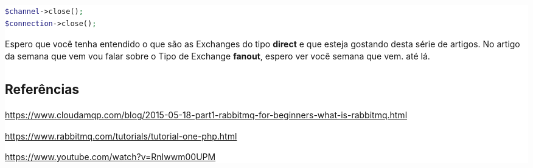 ```php
$channel->close();
$connection->close();
```

Espero que você tenha entendido o que são as Exchanges do tipo **direct** e que esteja gostando desta série de artigos. No artigo da semana que vem vou falar sobre o Tipo de Exchange **fanout**, espero ver você semana que vem. até lá.

## Referências

https://www.cloudamqp.com/blog/2015-05-18-part1-rabbitmq-for-beginners-what-is-rabbitmq.html

https://www.rabbitmq.com/tutorials/tutorial-one-php.html

https://www.youtube.com/watch?v=RnIwwm00UPM
